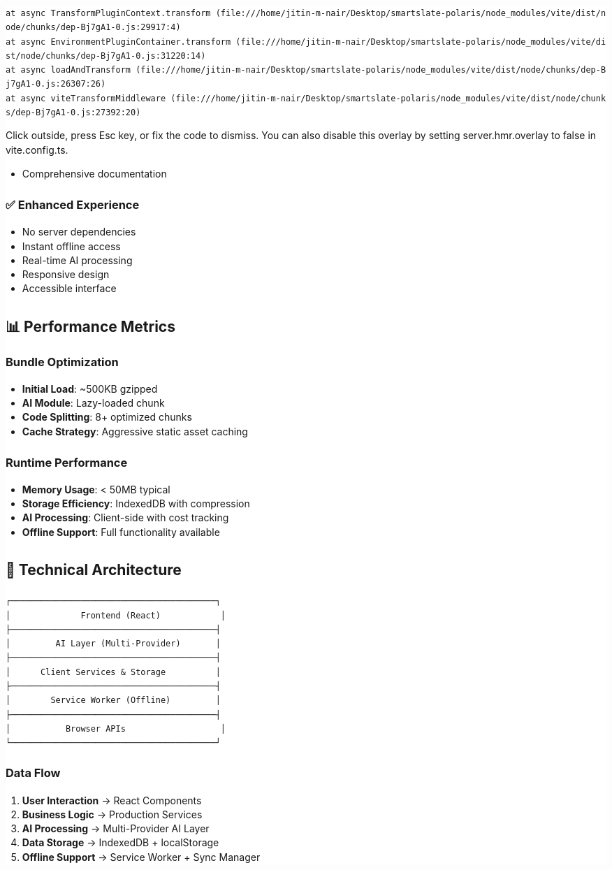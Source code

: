     at async TransformPluginContext.transform (file:///home/jitin-m-nair/Desktop/smartslate-polaris/node_modules/vite/dist/node/chunks/dep-Bj7gA1-0.js:29917:4)
    at async EnvironmentPluginContainer.transform (file:///home/jitin-m-nair/Desktop/smartslate-polaris/node_modules/vite/dist/node/chunks/dep-Bj7gA1-0.js:31220:14)
    at async loadAndTransform (file:///home/jitin-m-nair/Desktop/smartslate-polaris/node_modules/vite/dist/node/chunks/dep-Bj7gA1-0.js:26307:26)
    at async viteTransformMiddleware (file:///home/jitin-m-nair/Desktop/smartslate-polaris/node_modules/vite/dist/node/chunks/dep-Bj7gA1-0.js:27392:20)
Click outside, press Esc key, or fix the code to dismiss.
You can also disable this overlay by setting server.hmr.overlay to false in vite.config.ts.
- Comprehensive documentation

### ✅ **Enhanced Experience**
- No server dependencies
- Instant offline access
- Real-time AI processing
- Responsive design
- Accessible interface

## 📊 Performance Metrics

### Bundle Optimization
- **Initial Load**: ~500KB gzipped
- **AI Module**: Lazy-loaded chunk
- **Code Splitting**: 8+ optimized chunks
- **Cache Strategy**: Aggressive static asset caching

### Runtime Performance
- **Memory Usage**: < 50MB typical
- **Storage Efficiency**: IndexedDB with compression
- **AI Processing**: Client-side with cost tracking
- **Offline Support**: Full functionality available

## 🔧 Technical Architecture

```
┌─────────────────────────────────────────┐
│              Frontend (React)            │
├─────────────────────────────────────────┤
│         AI Layer (Multi-Provider)       │
├─────────────────────────────────────────┤
│      Client Services & Storage          │
├─────────────────────────────────────────┤
│        Service Worker (Offline)         │
├─────────────────────────────────────────┤
│           Browser APIs                   │
└─────────────────────────────────────────┘
```

### Data Flow
1. **User Interaction** → React Components
2. **Business Logic** → Production Services  
3. **AI Processing** → Multi-Provider AI Layer
4. **Data Storage** → IndexedDB + localStorage
5. **Offline Support** → Service Worker + Sync Manager
